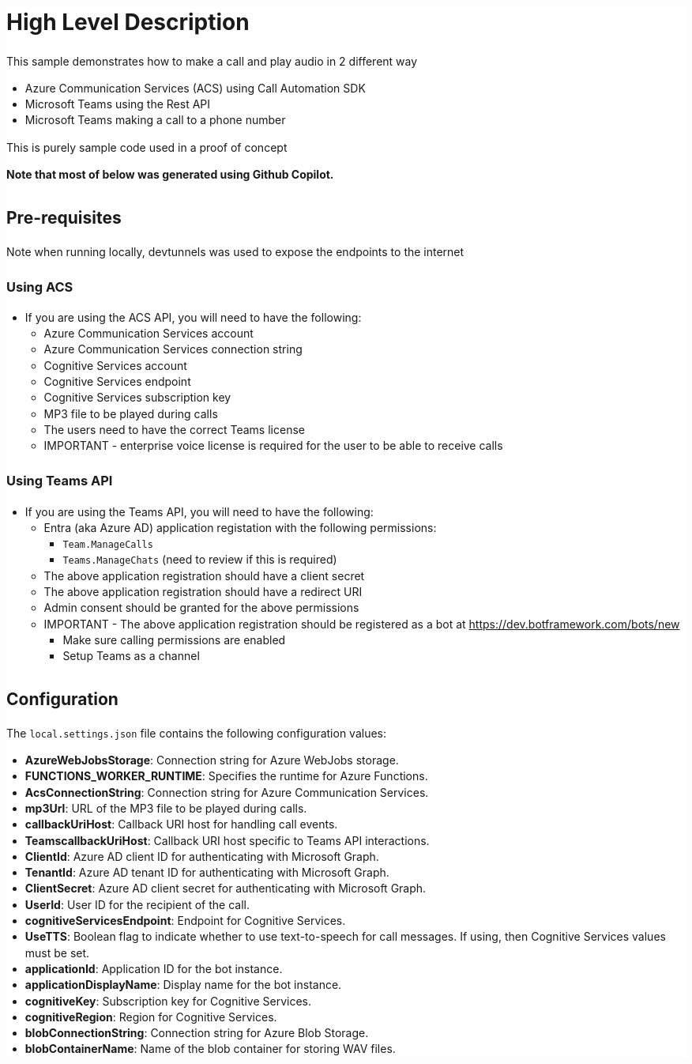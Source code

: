 # High Level Description 
This sample demonstrates how to make a call and play audio in 2 different way
- Azure Communication Services (ACS) using Call Automation SDK
- Microsoft Teams using the Rest API
- Microsoft Teams making a call to a phone number 

This is purely sample code used in a proof of concept 

**Note that most of below was generated using Github Copilot.**

## Pre-requisites
Note when running locally, devtunnels was used to expose the endpoints to the internet


### Using ACS
- If you are using the ACS API, you will need to have the following:
  - Azure Communication Services account
  - Azure Communication Services connection string
  - Cognitive Services account
  - Cognitive Services endpoint
  - Cognitive Services subscription key
  - MP3 file to be played during calls
  - The users need to have the correct Teams license 
  - IMPORTANT - enterprise voice license is required for the user to be able to receive calls



### Using Teams API
	
- If you are using the Teams API, you will need to have the following:
	- Entra (aka Azure AD) application registation with the following permissions:
	  - `Team.ManageCalls`
	  - `Teams.ManageChats` (need to review if this is required)
	- The above application registration should have a client secret
	- The above application registration should have a redirect URI
	- Admin consent should be granted for the above permissions
	- IMPORTANT - The above application registration should be registered as a bot at https://dev.botframework.com/bots/new
		- Make sure calling permissions are enabled
		- Setup Teams as a channel
		
## Configuration

The `local.settings.json` file contains the following configuration values:

- **AzureWebJobsStorage**: Connection string for Azure WebJobs storage.
- **FUNCTIONS_WORKER_RUNTIME**: Specifies the runtime for Azure Functions.
- **AcsConnectionString**: Connection string for Azure Communication Services.
- **mp3Url**: URL of the MP3 file to be played during calls.
- **callbackUriHost**: Callback URI host for handling call events.
- **TeamscallbackUriHost**: Callback URI host specific to Teams API interactions.
- **ClientId**: Azure AD client ID for authenticating with Microsoft Graph.
- **TenantId**: Azure AD tenant ID for authenticating with Microsoft Graph.
- **ClientSecret**: Azure AD client secret for authenticating with Microsoft Graph.
- **UserId**: User ID for the recipient of the call.
- **cognitiveServicesEndpoint**: Endpoint for Cognitive Services.
- **UseTTS**: Boolean flag to indicate whether to use text-to-speech for call messages. If using, then Cognitive Services values must be set.
- **applicationId**: Application ID for the bot instance.
- **applicationDisplayName**: Display name for the bot instance.
- **cognitiveKey**: Subscription key for Cognitive Services.
- **cognitiveRegion**: Region for Cognitive Services.
- **blobConnectionString**: Connection string for Azure Blob Storage.
- **blobContainerName**: Name of the blob container for storing WAV files.